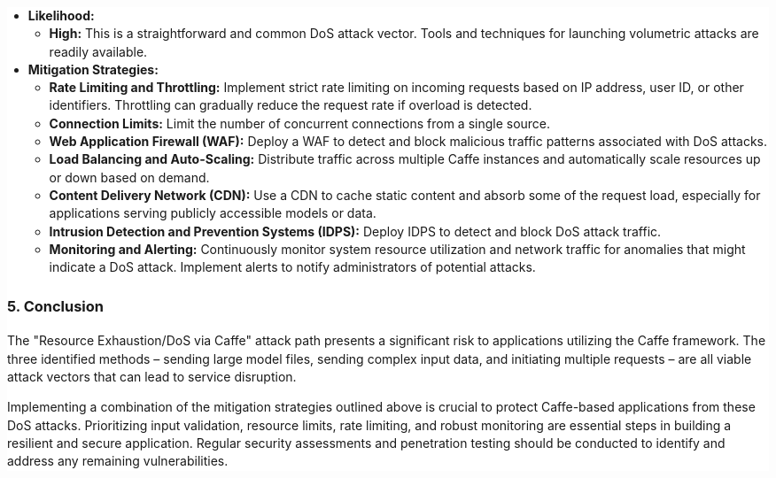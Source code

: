 * **Likelihood:**
    * **High:**  This is a straightforward and common DoS attack vector.  Tools and techniques for launching volumetric attacks are readily available.
* **Mitigation Strategies:**
    * **Rate Limiting and Throttling:**  Implement strict rate limiting on incoming requests based on IP address, user ID, or other identifiers. Throttling can gradually reduce the request rate if overload is detected.
    * **Connection Limits:**  Limit the number of concurrent connections from a single source.
    * **Web Application Firewall (WAF):**  Deploy a WAF to detect and block malicious traffic patterns associated with DoS attacks.
    * **Load Balancing and Auto-Scaling:**  Distribute traffic across multiple Caffe instances and automatically scale resources up or down based on demand.
    * **Content Delivery Network (CDN):**  Use a CDN to cache static content and absorb some of the request load, especially for applications serving publicly accessible models or data.
    * **Intrusion Detection and Prevention Systems (IDPS):**  Deploy IDPS to detect and block DoS attack traffic.
    * **Monitoring and Alerting:**  Continuously monitor system resource utilization and network traffic for anomalies that might indicate a DoS attack. Implement alerts to notify administrators of potential attacks.

### 5. Conclusion

The "Resource Exhaustion/DoS via Caffe" attack path presents a significant risk to applications utilizing the Caffe framework. The three identified methods – sending large model files, sending complex input data, and initiating multiple requests – are all viable attack vectors that can lead to service disruption.

Implementing a combination of the mitigation strategies outlined above is crucial to protect Caffe-based applications from these DoS attacks.  Prioritizing input validation, resource limits, rate limiting, and robust monitoring are essential steps in building a resilient and secure application. Regular security assessments and penetration testing should be conducted to identify and address any remaining vulnerabilities.